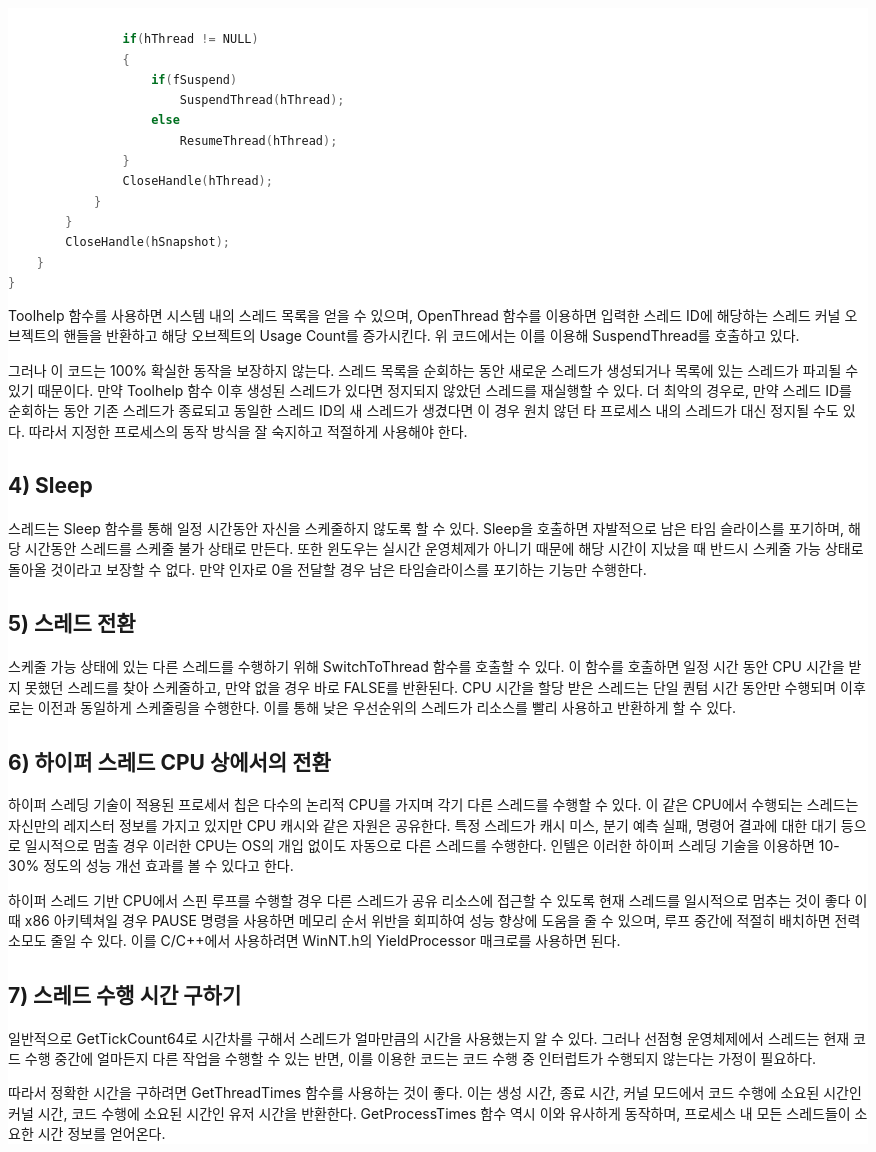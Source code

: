 ```c++

                if(hThread != NULL)
                {
                    if(fSuspend)
                        SuspendThread(hThread);
                    else
                        ResumeThread(hThread);
                }
                CloseHandle(hThread);
            }
        }
        CloseHandle(hSnapshot);
    }        
}
```

Toolhelp 함수를 사용하면 시스템 내의 스레드 목록을 얻을 수 있으며, OpenThread 함수를 이용하면 입력한 스레드 ID에 해당하는 스레드 커널 오브젝트의 핸들을 반환하고 해당 오브젝트의 Usage Count를 증가시킨다. 위 코드에서는 이를 이용해 SuspendThread를 호출하고 있다. 

그러나 이 코드는 100% 확실한 동작을 보장하지 않는다. 스레드 목록을 순회하는 동안 새로운 스레드가 생성되거나 목록에 있는 스레드가 파괴될 수 있기 때문이다. 만약 Toolhelp 함수 이후 생성된 스레드가 있다면 정지되지 않았던 스레드를 재실행할 수 있다. 더 최악의 경우로, 만약 스레드 ID를 순회하는 동안 기존 스레드가 종료되고 동일한 스레드 ID의 새 스레드가 생겼다면 이 경우 원치 않던 타 프로세스 내의 스레드가 대신 정지될 수도 있다. 따라서 지정한 프로세스의 동작 방식을 잘 숙지하고 적절하게 사용해야 한다. 

## **4) Sleep**

스레드는 Sleep 함수를 통해 일정 시간동안 자신을 스케줄하지 않도록 할 수 있다. Sleep을 호출하면 자발적으로 남은 타임 슬라이스를 포기하며, 해당 시간동안 스레드를 스케줄 불가 상태로 만든다. 또한 윈도우는 실시간 운영체제가 아니기 때문에 해당 시간이 지났을 때 반드시 스케줄 가능 상태로 돌아올 것이라고 보장할 수 없다. 만약 인자로 0을 전달할 경우 남은 타임슬라이스를 포기하는 기능만 수행한다. 

## **5) 스레드 전환**

스케줄 가능 상태에 있는 다른 스레드를 수행하기 위해 SwitchToThread 함수를 호출할 수 있다. 이 함수를 호출하면 일정 시간 동안 CPU 시간을 받지 못했던 스레드를 찾아 스케줄하고, 만약 없을 경우 바로 FALSE를 반환된다. CPU 시간을 할당 받은 스레드는 단일 퀀텀 시간 동안만 수행되며 이후로는 이전과 동일하게 스케줄링을 수행한다. 이를 통해 낮은 우선순위의 스레드가 리소스를 빨리 사용하고 반환하게 할 수 있다. 

## **6) 하이퍼 스레드 CPU 상에서의 전환**

하이퍼 스레딩 기술이 적용된 프로세서 칩은 다수의 논리적 CPU를 가지며 각기 다른 스레드를 수행할 수 있다. 이 같은 CPU에서 수행되는 스레드는 자신만의 레지스터 정보를 가지고 있지만 CPU 캐시와 같은 자원은 공유한다. 특정 스레드가 캐시 미스, 분기 예측 실패, 명령어 결과에 대한 대기 등으로 일시적으로 멈출 경우 이러한 CPU는 OS의 개입 없이도 자동으로 다른 스레드를 수행한다. 인텔은 이러한 하이퍼 스레딩 기술을 이용하면 10-30% 정도의 성능 개선 효과를 볼 수 있다고 한다.

하이퍼 스레드 기반 CPU에서 스핀 루프를 수행할 경우 다른 스레드가 공유 리소스에 접근할 수 있도록 현재 스레드를 일시적으로 멈추는 것이 좋다 이때 x86 아키텍쳐일 경우 PAUSE 명령을 사용하면 메모리 순서 위반을 회피하여 성능 향상에 도움을 줄 수 있으며, 루프 중간에 적절히 배치하면 전력 소모도 줄일 수 있다. 이를 C/C++에서 사용하려면 WinNT.h의 YieldProcessor 매크로를 사용하면 된다. 

## **7) 스레드 수행 시간 구하기**

일반적으로 GetTickCount64로 시간차를 구해서 스레드가 얼마만큼의 시간을 사용했는지 알 수 있다. 그러나 선점형 운영체제에서 스레드는 현재 코드 수행 중간에 얼마든지 다른 작업을 수행할 수 있는 반면, 이를 이용한 코드는 코드 수행 중 인터럽트가 수행되지 않는다는 가정이 필요하다. 

따라서 정확한 시간을 구하려면 GetThreadTimes 함수를 사용하는 것이 좋다. 이는 생성 시간, 종료 시간, 커널 모드에서 코드 수행에 소요된 시간인 커널 시간, 코드 수행에 소요된 시간인 유저 시간을 반환한다. GetProcessTimes 함수 역시 이와 유사하게 동작하며, 프로세스 내 모든 스레드들이 소요한 시간 정보를 얻어온다. 

